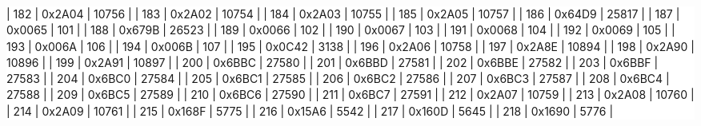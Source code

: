 |     182 | 0x2A04      |       10756 |
|     183 | 0x2A02      |       10754 |
|     184 | 0x2A03      |       10755 |
|     185 | 0x2A05      |       10757 |
|     186 | 0x64D9      |       25817 |
|     187 | 0x0065      |         101 |
|     188 | 0x679B      |       26523 |
|     189 | 0x0066      |         102 |
|     190 | 0x0067      |         103 |
|     191 | 0x0068      |         104 |
|     192 | 0x0069      |         105 |
|     193 | 0x006A      |         106 |
|     194 | 0x006B      |         107 |
|     195 | 0x0C42      |        3138 |
|     196 | 0x2A06      |       10758 |
|     197 | 0x2A8E      |       10894 |
|     198 | 0x2A90      |       10896 |
|     199 | 0x2A91      |       10897 |
|     200 | 0x6BBC      |       27580 |
|     201 | 0x6BBD      |       27581 |
|     202 | 0x6BBE      |       27582 |
|     203 | 0x6BBF      |       27583 |
|     204 | 0x6BC0      |       27584 |
|     205 | 0x6BC1      |       27585 |
|     206 | 0x6BC2      |       27586 |
|     207 | 0x6BC3      |       27587 |
|     208 | 0x6BC4      |       27588 |
|     209 | 0x6BC5      |       27589 |
|     210 | 0x6BC6      |       27590 |
|     211 | 0x6BC7      |       27591 |
|     212 | 0x2A07      |       10759 |
|     213 | 0x2A08      |       10760 |
|     214 | 0x2A09      |       10761 |
|     215 | 0x168F      |        5775 |
|     216 | 0x15A6      |        5542 |
|     217 | 0x160D      |        5645 |
|     218 | 0x1690      |        5776 |
